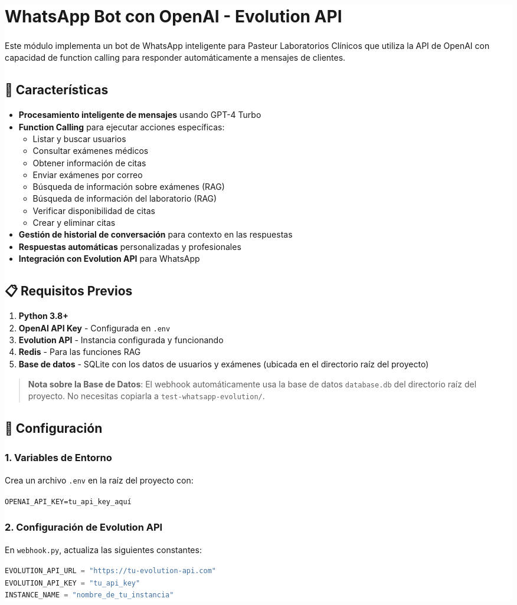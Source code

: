 # WhatsApp Bot con OpenAI - Evolution API

Este módulo implementa un bot de WhatsApp inteligente para Pasteur Laboratorios Clínicos que utiliza la API de OpenAI con capacidad de function calling para responder automáticamente a mensajes de clientes.

## 🚀 Características

- **Procesamiento inteligente de mensajes** usando GPT-4 Turbo
- **Function Calling** para ejecutar acciones específicas:
  - Listar y buscar usuarios
  - Consultar exámenes médicos
  - Obtener información de citas
  - Enviar exámenes por correo
  - Búsqueda de información sobre exámenes (RAG)
  - Búsqueda de información del laboratorio (RAG)
  - Verificar disponibilidad de citas
  - Crear y eliminar citas
- **Gestión de historial de conversación** para contexto en las respuestas
- **Respuestas automáticas** personalizadas y profesionales
- **Integración con Evolution API** para WhatsApp

## 📋 Requisitos Previos

1. **Python 3.8+**
2. **OpenAI API Key** - Configurada en `.env`
3. **Evolution API** - Instancia configurada y funcionando
4. **Redis** - Para las funciones RAG
5. **Base de datos** - SQLite con los datos de usuarios y exámenes (ubicada en el directorio raíz del proyecto)

> **Nota sobre la Base de Datos**: El webhook automáticamente usa la base de datos `database.db` del directorio raíz del proyecto. No necesitas copiarla a `test-whatsapp-evolution/`.

## 🔧 Configuración

### 1. Variables de Entorno

Crea un archivo `.env` en la raíz del proyecto con:

```env
OPENAI_API_KEY=tu_api_key_aquí
```

### 2. Configuración de Evolution API

En `webhook.py`, actualiza las siguientes constantes:

```python
EVOLUTION_API_URL = "https://tu-evolution-api.com"
EVOLUTION_API_KEY = "tu_api_key"
INSTANCE_NAME = "nombre_de_tu_instancia"
```
